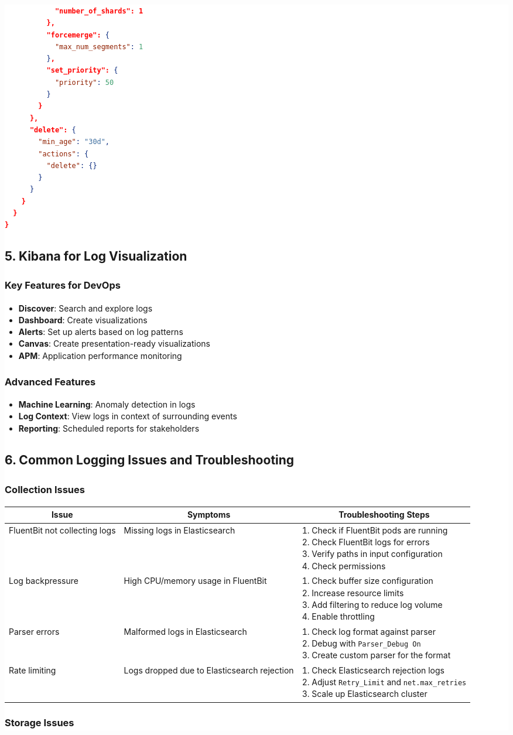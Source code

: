   ```json
              "number_of_shards": 1
            },
            "forcemerge": {
              "max_num_segments": 1
            },
            "set_priority": {
              "priority": 50
            }
          }
        },
        "delete": {
          "min_age": "30d",
          "actions": {
            "delete": {}
          }
        }
      }
    }
  }
  ```

## 5. Kibana for Log Visualization

### Key Features for DevOps
- **Discover**: Search and explore logs
- **Dashboard**: Create visualizations
- **Alerts**: Set up alerts based on log patterns
- **Canvas**: Create presentation-ready visualizations
- **APM**: Application performance monitoring

### Advanced Features
- **Machine Learning**: Anomaly detection in logs
- **Log Context**: View logs in context of surrounding events
- **Reporting**: Scheduled reports for stakeholders

## 6. Common Logging Issues and Troubleshooting

### Collection Issues

| Issue | Symptoms | Troubleshooting Steps |
|-------|----------|----------------------|
| FluentBit not collecting logs | Missing logs in Elasticsearch | 1. Check if FluentBit pods are running<br>2. Check FluentBit logs for errors<br>3. Verify paths in input configuration<br>4. Check permissions |
| Log backpressure | High CPU/memory usage in FluentBit | 1. Check buffer size configuration<br>2. Increase resource limits<br>3. Add filtering to reduce log volume<br>4. Enable throttling |
| Parser errors | Malformed logs in Elasticsearch | 1. Check log format against parser<br>2. Debug with `Parser_Debug On`<br>3. Create custom parser for the format |
| Rate limiting | Logs dropped due to Elasticsearch rejection | 1. Check Elasticsearch rejection logs<br>2. Adjust `Retry_Limit` and `net.max_retries`<br>3. Scale up Elasticsearch cluster |

### Storage Issues
